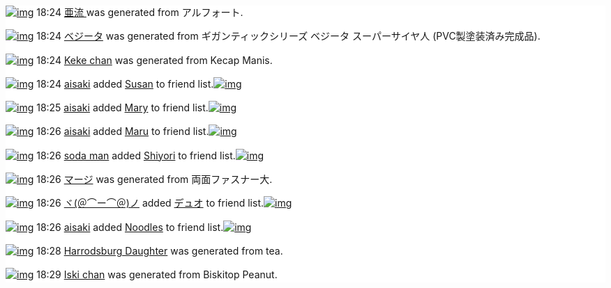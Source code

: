 [![img](http://www.deviantsart.com/3ql4h8l.png)](http://www.barcodekanojo.com/kanojo/2892983/%E4%BA%9C%E6%B5%81%20) 18:24 [亜流 ](http://www.barcodekanojo.com/kanojo/2892983/%E4%BA%9C%E6%B5%81%20) was generated from アルフォート.

[![img](http://www.deviantsart.com/1636pmp.png)](http://www.barcodekanojo.com/kanojo/2892984/%E3%83%99%E3%82%B8%E3%83%BC%E3%82%BF) 18:24 [ベジータ](http://www.barcodekanojo.com/kanojo/2892984/%E3%83%99%E3%82%B8%E3%83%BC%E3%82%BF) was generated from ギガンティックシリーズ ベジータ スーパーサイヤ人 (PVC製塗装済み完成品).

[![img](http://www.deviantsart.com/23q3t7f.png)](http://www.barcodekanojo.com/kanojo/2892985/Keke%20chan) 18:24 [Keke chan](http://www.barcodekanojo.com/kanojo/2892985/Keke%20chan) was generated from Kecap Manis.

[![img](http://kacdn04.appspot.com/4891997009608704/35fd.jpg)](http://www.barcodekanojo.com/user/400641/aisaki) 18:24 [aisaki](http://www.barcodekanojo.com/user/400641/aisaki) added [Susan](http://www.barcodekanojo.com/kanojo/1731771/Susan) to friend list.[![img](http://www.deviantsart.com/190tb8s.png)](http://www.barcodekanojo.com/kanojo/1731771/Susan)

[![img](http://kacdn04.appspot.com/4891997009608704/35fd.jpg)](http://www.barcodekanojo.com/user/400641/aisaki) 18:25 [aisaki](http://www.barcodekanojo.com/user/400641/aisaki) added [Mary](http://www.barcodekanojo.com/kanojo/2602077/Mary) to friend list.[![img](http://www.deviantsart.com/d1det0.png)](http://www.barcodekanojo.com/kanojo/2602077/Mary)

[![img](http://kacdn04.appspot.com/4891997009608704/35fd.jpg)](http://www.barcodekanojo.com/user/400641/aisaki) 18:26 [aisaki](http://www.barcodekanojo.com/user/400641/aisaki) added [Maru](http://www.barcodekanojo.com/kanojo/2015618/Maru) to friend list.[![img](http://www.deviantsart.com/2tvso2i.png)](http://www.barcodekanojo.com/kanojo/2015618/Maru)

[![img](http://www.deviantsart.com/2qfb28c.jpeg)](http://www.barcodekanojo.com/user/429435/soda%20man) 18:26 [soda man](http://www.barcodekanojo.com/user/429435/soda%20man) added [Shiyori](http://www.barcodekanojo.com/kanojo/2430169/Shiyori) to friend list.[![img](http://www.deviantsart.com/32dms08.png)](http://www.barcodekanojo.com/kanojo/2430169/Shiyori)

[![img](http://www.deviantsart.com/13qr3bq.png)](http://www.barcodekanojo.com/kanojo/2892986/%E3%83%9E%E3%83%BC%E3%82%B8) 18:26 [マージ](http://www.barcodekanojo.com/kanojo/2892986/%E3%83%9E%E3%83%BC%E3%82%B8) was generated from 両面ファスナー大.

[![img](http://www.deviantsart.com/nm1a0f.jpeg)](http://www.barcodekanojo.com/user/239431/%E3%83%BE%28%EF%BC%A0%E2%8C%92%E3%83%BC%E2%8C%92%EF%BC%A0%29%E3%83%8E) 18:26 [ヾ(＠⌒ー⌒＠)ノ](http://www.barcodekanojo.com/user/239431/%E3%83%BE%28%EF%BC%A0%E2%8C%92%E3%83%BC%E2%8C%92%EF%BC%A0%29%E3%83%8E) added [デュオ](http://www.barcodekanojo.com/kanojo/1564213/%E3%83%87%E3%83%A5%E3%82%AA) to friend list.[![img](http://www.deviantsart.com/2afnp7o.png)](http://www.barcodekanojo.com/kanojo/1564213/%E3%83%87%E3%83%A5%E3%82%AA)

[![img](http://kacdn04.appspot.com/4891997009608704/35fd.jpg)](http://www.barcodekanojo.com/user/400641/aisaki) 18:26 [aisaki](http://www.barcodekanojo.com/user/400641/aisaki) added [Noodles](http://www.barcodekanojo.com/kanojo/2880239/Noodles) to friend list.[![img](http://www.deviantsart.com/38aeg0d.png)](http://www.barcodekanojo.com/kanojo/2880239/Noodles)

[![img](http://www.deviantsart.com/23q3t7f.png)](http://www.barcodekanojo.com/kanojo/2892987/Harrodsburg%20Daughter) 18:28 [Harrodsburg Daughter](http://www.barcodekanojo.com/kanojo/2892987/Harrodsburg%20Daughter) was generated from tea.

[![img](http://www.deviantsart.com/23q3t7f.png)](http://www.barcodekanojo.com/kanojo/2892988/Iski%20chan) 18:29 [Iski chan](http://www.barcodekanojo.com/kanojo/2892988/Iski%20chan) was generated from Biskitop Peanut.
